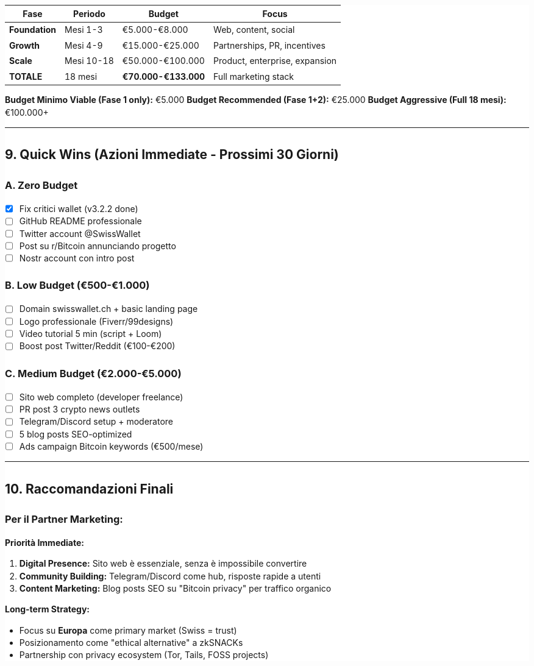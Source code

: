 | Fase | Periodo | Budget | Focus |
|------|---------|--------|-------|
| **Foundation** | Mesi 1-3 | €5.000-€8.000 | Web, content, social |
| **Growth** | Mesi 4-9 | €15.000-€25.000 | Partnerships, PR, incentives |
| **Scale** | Mesi 10-18 | €50.000-€100.000 | Product, enterprise, expansion |
| **TOTALE** | 18 mesi | **€70.000-€133.000** | Full marketing stack |

**Budget Minimo Viable (Fase 1 only):** €5.000
**Budget Recommended (Fase 1+2):** €25.000
**Budget Aggressive (Full 18 mesi):** €100.000+

---

## 9. Quick Wins (Azioni Immediate - Prossimi 30 Giorni)

### A. Zero Budget
- [x] Fix critici wallet (v3.2.2 done)
- [ ] GitHub README professionale
- [ ] Twitter account @SwissWallet
- [ ] Post su r/Bitcoin annunciando progetto
- [ ] Nostr account con intro post

### B. Low Budget (€500-€1.000)
- [ ] Domain swisswallet.ch + basic landing page
- [ ] Logo professionale (Fiverr/99designs)
- [ ] Video tutorial 5 min (script + Loom)
- [ ] Boost post Twitter/Reddit (€100-€200)

### C. Medium Budget (€2.000-€5.000)
- [ ] Sito web completo (developer freelance)
- [ ] PR post 3 crypto news outlets
- [ ] Telegram/Discord setup + moderatore
- [ ] 5 blog posts SEO-optimized
- [ ] Ads campaign Bitcoin keywords (€500/mese)

---

## 10. Raccomandazioni Finali

### Per il Partner Marketing:

**Priorità Immediate:**
1. **Digital Presence:** Sito web è essenziale, senza è impossibile convertire
2. **Community Building:** Telegram/Discord come hub, risposte rapide a utenti
3. **Content Marketing:** Blog posts SEO su "Bitcoin privacy" per traffico organico

**Long-term Strategy:**
- Focus su **Europa** come primary market (Swiss = trust)
- Posizionamento come "ethical alternative" a zkSNACKs
- Partnership con privacy ecosystem (Tor, Tails, FOSS projects)
